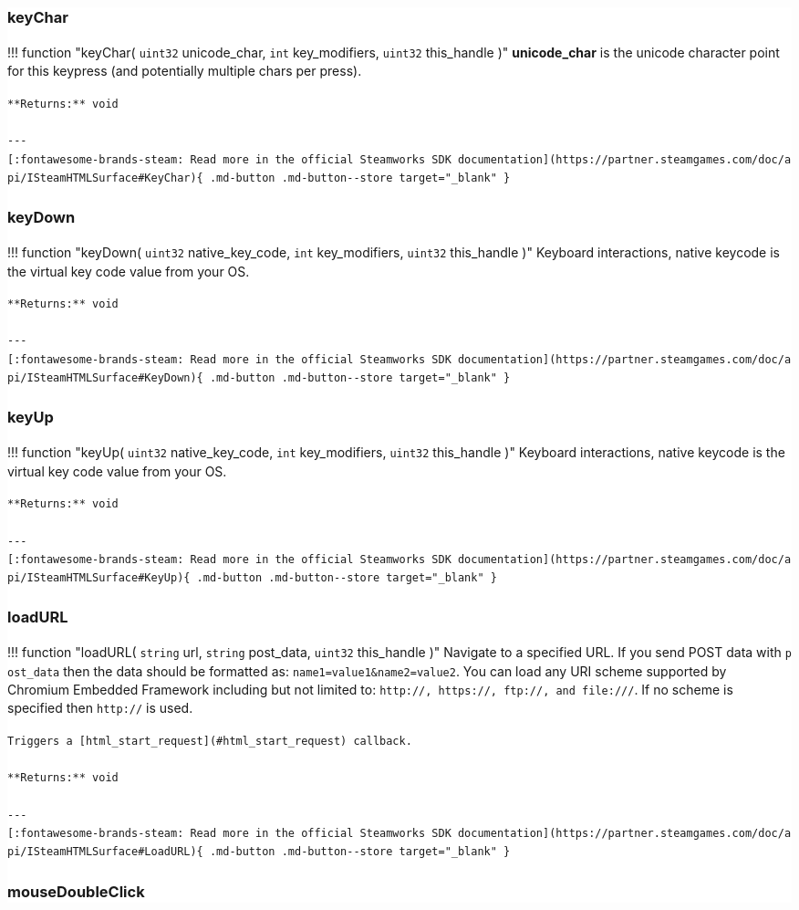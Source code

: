 ### keyChar

!!! function "keyChar( ```uint32``` unicode_char, ```int``` key_modifiers, ```uint32``` this_handle )"
	**unicode_char** is the unicode character point for this keypress (and potentially multiple chars per press).

	**Returns:** void

    ---
    [:fontawesome-brands-steam: Read more in the official Steamworks SDK documentation](https://partner.steamgames.com/doc/api/ISteamHTMLSurface#KeyChar){ .md-button .md-button--store target="_blank" }

### keyDown

!!! function "keyDown( ```uint32``` native_key_code, ```int``` key_modifiers, ```uint32``` this_handle )"
	Keyboard interactions, native keycode is the virtual key code value from your OS.

	**Returns:** void

    ---
    [:fontawesome-brands-steam: Read more in the official Steamworks SDK documentation](https://partner.steamgames.com/doc/api/ISteamHTMLSurface#KeyDown){ .md-button .md-button--store target="_blank" }

### keyUp

!!! function "keyUp( ```uint32``` native_key_code, ```int``` key_modifiers, ```uint32``` this_handle )"
	Keyboard interactions, native keycode is the virtual key code value from your OS.

	**Returns:** void

    ---
    [:fontawesome-brands-steam: Read more in the official Steamworks SDK documentation](https://partner.steamgames.com/doc/api/ISteamHTMLSurface#KeyUp){ .md-button .md-button--store target="_blank" }

### loadURL

!!! function "loadURL( ```string``` url, ```string``` post_data, ```uint32``` this_handle )"
	Navigate to a specified URL. If you send POST data with ```post_data``` then the data should be formatted as: ```name1=value1&name2=value2```. You can load any URI scheme supported by Chromium Embedded Framework including but not limited to: ```http://, https://, ftp://, and file:///```. If no scheme is specified then ```http://``` is used.

	Triggers a [html_start_request](#html_start_request) callback.

	**Returns:** void

	---
    [:fontawesome-brands-steam: Read more in the official Steamworks SDK documentation](https://partner.steamgames.com/doc/api/ISteamHTMLSurface#LoadURL){ .md-button .md-button--store target="_blank" }

### mouseDoubleClick
